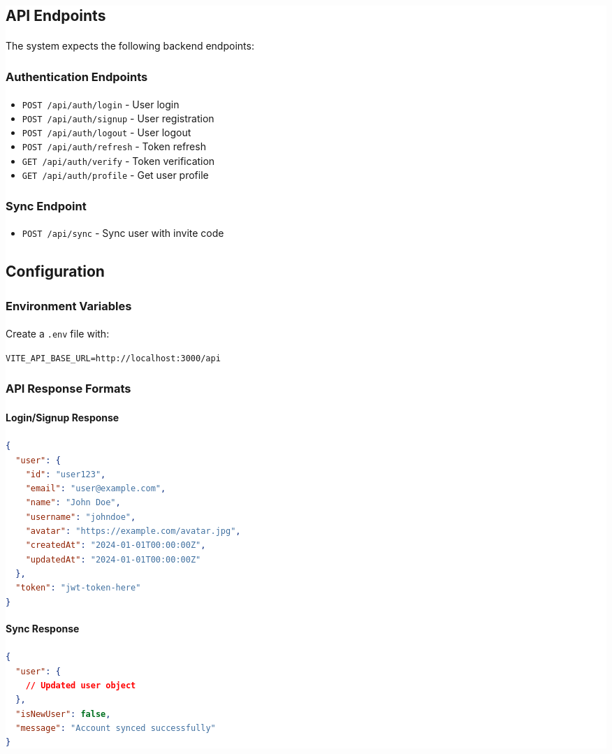 ## API Endpoints

The system expects the following backend endpoints:

### Authentication Endpoints
- `POST /api/auth/login` - User login
- `POST /api/auth/signup` - User registration
- `POST /api/auth/logout` - User logout
- `POST /api/auth/refresh` - Token refresh
- `GET /api/auth/verify` - Token verification
- `GET /api/auth/profile` - Get user profile

### Sync Endpoint
- `POST /api/sync` - Sync user with invite code

## Configuration

### Environment Variables
Create a `.env` file with:
```
VITE_API_BASE_URL=http://localhost:3000/api
```

### API Response Formats

#### Login/Signup Response
```json
{
  "user": {
    "id": "user123",
    "email": "user@example.com",
    "name": "John Doe",
    "username": "johndoe",
    "avatar": "https://example.com/avatar.jpg",
    "createdAt": "2024-01-01T00:00:00Z",
    "updatedAt": "2024-01-01T00:00:00Z"
  },
  "token": "jwt-token-here"
}
```

#### Sync Response
```json
{
  "user": {
    // Updated user object
  },
  "isNewUser": false,
  "message": "Account synced successfully"
}
```
